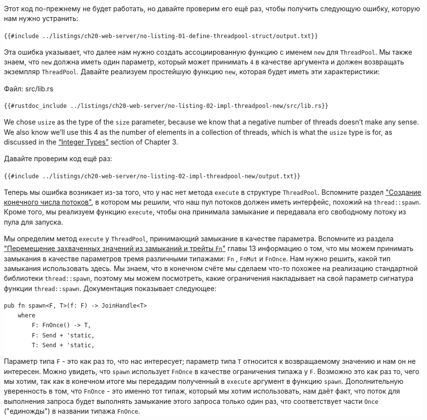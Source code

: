 Этот код по-прежнему не будет работать, но давайте проверим его ещё раз, чтобы получить следующую ошибку, которую нам нужно устранить:

```console
{{#include ../listings/ch20-web-server/no-listing-01-define-threadpool-struct/output.txt}}
```

Эта ошибка указывает, что далее нам нужно создать ассоциированную функцию с именем `new` для `ThreadPool`. Мы также знаем, что `new` должна иметь один параметр, который может принимать `4` в качестве аргумента и должен возвращать экземпляр `ThreadPool`. Давайте реализуем простейшую функцию `new`, которая будет иметь эти характеристики:

<span class="filename">Файл: src/lib.rs</span>

```rust,noplayground
{{#rustdoc_include ../listings/ch20-web-server/no-listing-02-impl-threadpool-new/src/lib.rs}}
```

We chose `usize` as the type of the `size` parameter, because we know that a negative number of threads doesn’t make any sense. We also know we’ll use this 4 as the number of elements in a collection of threads, which is what the `usize` type is for, as discussed in the [“Integer Types”](ch03-02-data-types.html#integer-types) section of Chapter 3.

Давайте проверим код ещё раз:

```console
{{#include ../listings/ch20-web-server/no-listing-02-impl-threadpool-new/output.txt}}
```

Теперь мы ошибка возникает из-за того, что у нас нет метода `execute` в структуре `ThreadPool`. Вспомните раздел ["Создание конечного числа потоков"](#creating-a-finite-number-of-threads), в котором мы решили, что наш пул потоков должен иметь интерфейс, похожий на `thread::spawn`. Кроме того, мы реализуем функцию `execute`, чтобы она принимала замыкание и передавала его свободному потоку из пула для запуска.

Мы определим метод `execute` у `ThreadPool`, принимающий замыкание в качестве параметра. Вспомните из раздела ["Перемещение захваченных значений из замыканий и трейты `Fn`"](ch13-01-closures.html#moving-captured-values-out-of-the-closure-and-the-fn-traits)  главы 13 информацию о том, что мы можем принимать замыкания в качестве параметров тремя различными типажами: `Fn` , `FnMut` и `FnOnce`. Нам нужно решить, какой тип замыкания использовать здесь. Мы знаем, что в конечном счёте мы сделаем что-то похожее на реализацию стандартной библиотеки `thread::spawn`, поэтому мы можем посмотреть, какие ограничения накладывает на свой параметр сигнатура функции `thread::spawn`. Документация показывает следующее:

```rust,ignore
pub fn spawn<F, T>(f: F) -> JoinHandle<T>
    where
        F: FnOnce() -> T,
        F: Send + 'static,
        T: Send + 'static,
```

Параметр типа `F` - это как раз то, что нас интересует; параметр типа `T` относится к возвращаемому значению и нам он не интересен. Можно увидеть, что `spawn` использует `FnOnce` в качестве ограничения типажа у `F`. Возможно это как раз то, чего мы хотим, так как в конечном итоге мы передадим полученный в `execute` аргумент в функцию `spawn`. Дополнительную уверенность в том, что `FnOnce` - это именно тот типаж, который мы хотим использовать, нам даёт факт, что поток для выполнения запроса будет выполнять замыкание этого запроса только один раз, что соответствует части  `Once` ("единожды") в названии типажа `FnOnce`.
